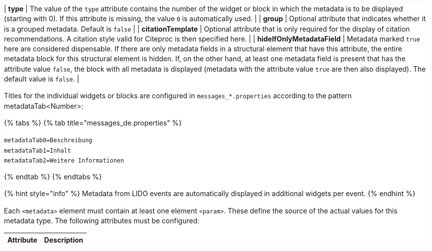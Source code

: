 | **type**                    | The value of the `type` attribute contains the number of the widget or block in which the metadata is to be displayed (starting with 0). If this attribute is missing, the value `0` is automatically used.                                                                                                                                                                                                                                                 |
| **group**                   | Optional attribute that indicates whether it is a grouped metadata. Default is `false`                                                                                                                                                                                                                                                                                                                                                                      |
| **citationTemplate**        | Optional attribute that is only required for the display of citation recommendations. A citation style valid for Citeproc is then specified here.                                                                                                                                                                                                                                                                                                           |
| **hideIfOnlyMetadataField** | Metadata marked `true` here are considered dispensable. If there are only metadata fields in a structural element that have this attribute, the entire metadata block for this structural element is hidden. If, on the other hand, at least one metadata field is present that has the attribute value `false`, the block with all metadata is displayed (metadata with the attribute value `true` are then also displayed). The default value is `false`. |

Titles for the individual widgets or blocks are configured in `messages_*.properties` according to the pattern metadataTab\<Number>:

{% tabs %}
{% tab title="messages_de.properties" %}
```
metadataTab0=Beschreibung
metadataTab1=Inhalt
metadataTab2=Weitere Informationen
```
{% endtab %}
{% endtabs %}

{% hint style="info" %}
Metadata from LIDO events are automatically displayed in additional widgets per event.
{% endhint %}

Each `<metadata>` element  must contain at least one element `<param>`. These define the source of the actual values for this metadata type. The following attributes must be configured:

| **Attribute**          | Description                                                                                                                                                                                                                                                                                                                                                                                                                                                                                                                                                                                                                                                                                                                                                                                                                                                                                                                                                                                                                                                                                                                                                                                                                                                                                                                                                                                                                                                                                                                                                                                                                   |
| ---------------------- | ----------------------------------------------------------------------------------------------------------------------------------------------------------------------------------------------------------------------------------------------------------------------------------------------------------------------------------------------------------------------------------------------------------------------------------------------------------------------------------------------------------------------------------------------------------------------------------------------------------------------------------------------------------------------------------------------------------------------------------------------------------------------------------------------------------------------------------------------------------------------------------------------------------------------------------------------------------------------------------------------------------------------------------------------------------------------------------------------------------------------------------------------------------------------------------------------------------------------------------------------------------------------------------------------------------------------------------------------------------------------------------------------------------------------------------------------------------------------------------------------------------------------------------------------------------------------------------------------------------------------------- |